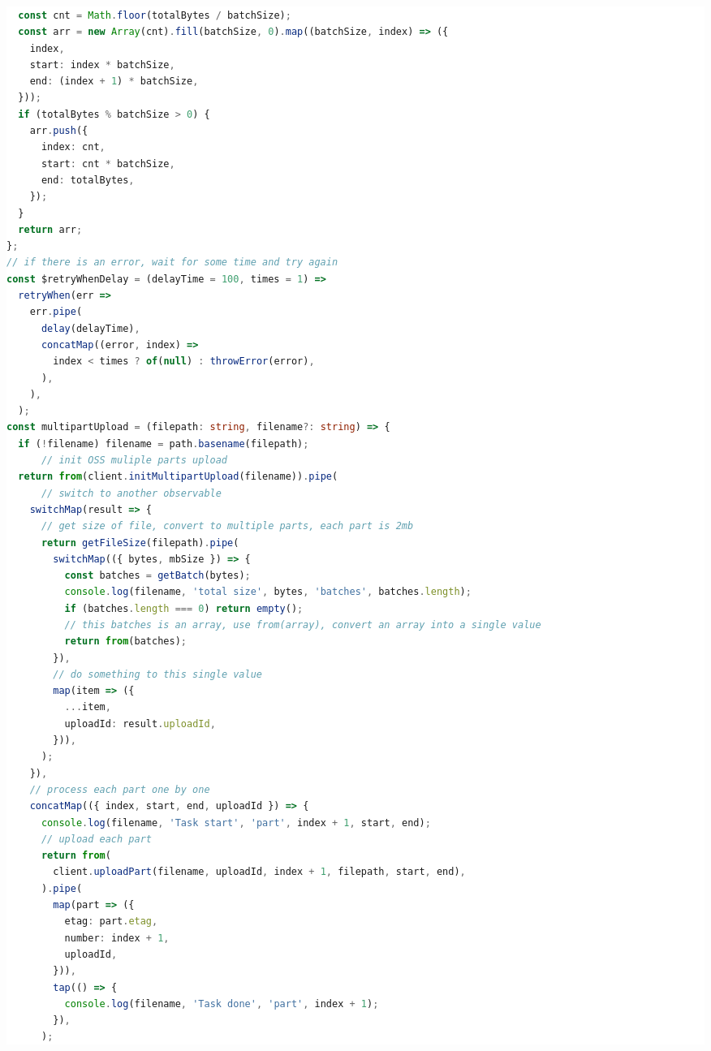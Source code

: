 ```typescript
  const cnt = Math.floor(totalBytes / batchSize);
  const arr = new Array(cnt).fill(batchSize, 0).map((batchSize, index) => ({
    index,
    start: index * batchSize,
    end: (index + 1) * batchSize,
  }));
  if (totalBytes % batchSize > 0) {
    arr.push({
      index: cnt,
      start: cnt * batchSize,
      end: totalBytes,
    });
  }
  return arr;
};
// if there is an error, wait for some time and try again
const $retryWhenDelay = (delayTime = 100, times = 1) =>
  retryWhen(err =>
    err.pipe(
      delay(delayTime),
      concatMap((error, index) =>
        index < times ? of(null) : throwError(error),
      ),
    ),
  );
const multipartUpload = (filepath: string, filename?: string) => {
  if (!filename) filename = path.basename(filepath);
      // init OSS muliple parts upload
  return from(client.initMultipartUpload(filename)).pipe(
      // switch to another observable
    switchMap(result => {
      // get size of file, convert to multiple parts, each part is 2mb
      return getFileSize(filepath).pipe(
        switchMap(({ bytes, mbSize }) => {
          const batches = getBatch(bytes);
          console.log(filename, 'total size', bytes, 'batches', batches.length);
          if (batches.length === 0) return empty();
          // this batches is an array, use from(array), convert an array into a single value
          return from(batches);
        }),
        // do something to this single value
        map(item => ({
          ...item,
          uploadId: result.uploadId,
        })),
      );
    }),
    // process each part one by one
    concatMap(({ index, start, end, uploadId }) => {
      console.log(filename, 'Task start', 'part', index + 1, start, end);
      // upload each part
      return from(
        client.uploadPart(filename, uploadId, index + 1, filepath, start, end),
      ).pipe(
        map(part => ({
          etag: part.etag,
          number: index + 1,
          uploadId,
        })),
        tap(() => {
          console.log(filename, 'Task done', 'part', index + 1);
        }),
      );
```